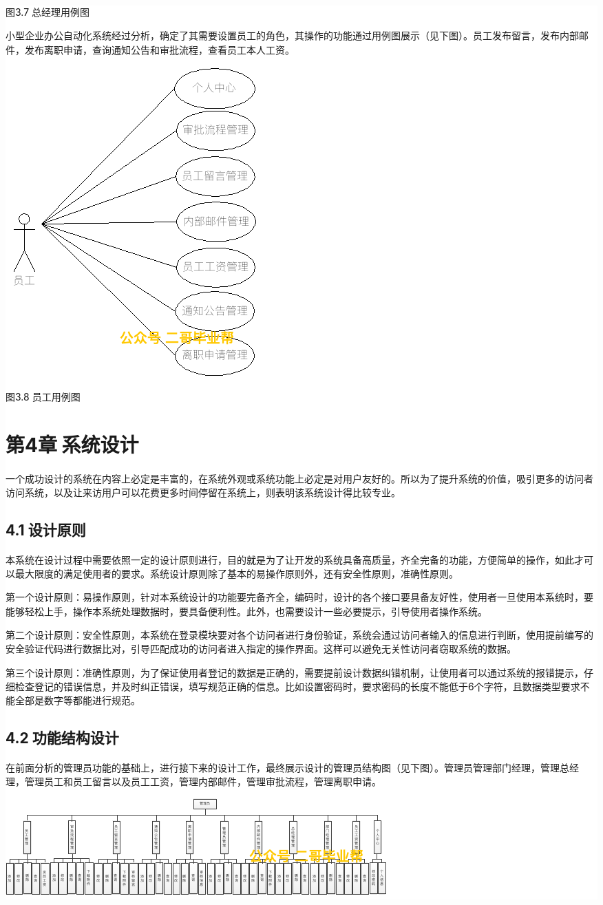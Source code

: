 图3.7 总经理用例图

小型企业办公自动化系统经过分析，确定了其需要设置员工的角色，其操作的功能通过用例图展示（见下图）。员工发布留言，发布内部邮件，发布离职申请，查询通知公告和审批流程，查看员工本人工资。

![](/images/0000ssm/ssm013/blog.008.png)

图3.8 员工用例图


# 第4章 系统设计
一个成功设计的系统在内容上必定是丰富的，在系统外观或系统功能上必定是对用户友好的。所以为了提升系统的价值，吸引更多的访问者访问系统，以及让来访用户可以花费更多时间停留在系统上，则表明该系统设计得比较专业。
## 4.1 设计原则
本系统在设计过程中需要依照一定的设计原则进行，目的就是为了让开发的系统具备高质量，齐全完备的功能，方便简单的操作，如此才可以最大限度的满足使用者的要求。系统设计原则除了基本的易操作原则外，还有安全性原则，准确性原则。

第一个设计原则：易操作原则，针对本系统设计的功能要完备齐全，编码时，设计的各个接口要具备友好性，使用者一旦使用本系统时，要能够轻松上手，操作本系统处理数据时，要具备便利性。此外，也需要设计一些必要提示，引导使用者操作系统。

第二个设计原则：安全性原则，本系统在登录模块要对各个访问者进行身份验证，系统会通过访问者输入的信息进行判断，使用提前编写的安全验证代码进行数据比对，引导匹配成功的访问者进入指定的操作界面。这样可以避免无关性访问者窃取系统的数据。

第三个设计原则：准确性原则，为了保证使用者登记的数据是正确的，需要提前设计数据纠错机制，让使用者可以通过系统的报错提示，仔细检查登记的错误信息，并及时纠正错误，填写规范正确的信息。比如设置密码时，要求密码的长度不能低于6个字符，且数据类型要求不能全部是数字等都能进行规范。
## 4.2 功能结构设计
在前面分析的管理员功能的基础上，进行接下来的设计工作，最终展示设计的管理员结构图（见下图）。管理员管理部门经理，管理总经理，管理员工和员工留言以及员工工资，管理内部邮件，管理审批流程，管理离职申请。

![](/images/0000ssm/ssm013/blog.009.png)
